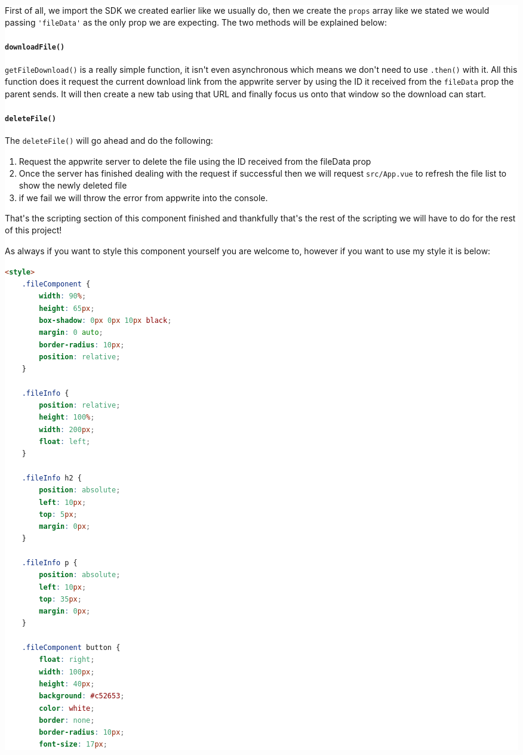 
First of all, we import the SDK we created earlier like we usually do, then we create the `props` array like we stated we would passing `'fileData'` as the only prop we are expecting.  The two methods will be explained below:

#### `downloadFile()`
`getFileDownload()` is a really simple function, it isn't even asynchronous which means we don't need to use `.then()` with it. All this function does it request the current download link from the appwrite server by using the ID it received from the `fileData` prop the parent sends. It will then create a new tab using that URL and finally focus us onto that window so the download can start.

#### `deleteFile()`
The `deleteFile()` will go ahead and do the following:

 1. Request the appwrite server to delete the file using the ID received from the fileData prop
 2. Once the server has finished dealing with the request if successful then we will request `src/App.vue` to refresh the file list to show the newly deleted file
 3. if we fail we will throw the error from appwrite into the console.

That's the scripting section of this component finished and thankfully that's the rest of the scripting we will have to do for the rest of this project!

As always if you want to style this component yourself you are welcome to, however if you want to use my style it is below:

```html
<style>
    .fileComponent {
        width: 90%;
        height: 65px;
        box-shadow: 0px 0px 10px black;
        margin: 0 auto;
        border-radius: 10px;
        position: relative;
    }
    
    .fileInfo {
        position: relative;
        height: 100%;
        width: 200px;
        float: left;
    }

    .fileInfo h2 {
        position: absolute;
        left: 10px;
        top: 5px;
        margin: 0px;
    }

    .fileInfo p {
        position: absolute;
        left: 10px;
        top: 35px;
        margin: 0px;
    }

    .fileComponent button {
        float: right;
        width: 100px;
        height: 40px;
        background: #c52653;
        color: white;
        border: none;
        border-radius: 10px;
        font-size: 17px;
```